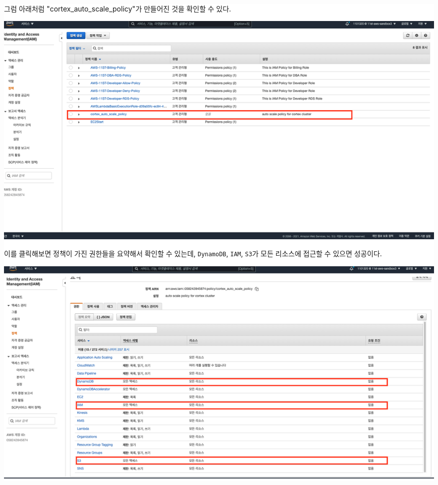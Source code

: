 그럼 아래처럼 "cortex_auto_scale_policy"가 만들어진 것을 확인할 수 있다.

![07](./07.png)

이를 클릭해보면 정책이 가진 권한들을 요약해서 확인할 수 있는데, `DynamoDB`, `IAM`, `S3`가 모든 리소스에 접근할 수 있으면 성공이다.

![08](./08.png)

